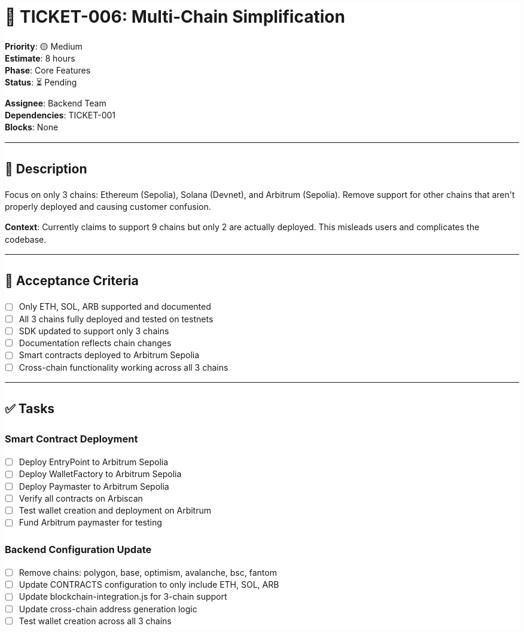 # 🎫 TICKET-006: Multi-Chain Simplification

**Priority**: 🟡 Medium  
**Estimate**: 8 hours  
**Phase**: Core Features  
**Status**: ⏳ Pending  

**Assignee**: Backend Team  
**Dependencies**: TICKET-001  
**Blocks**: None  

---

## 📝 Description

Focus on only 3 chains: Ethereum (Sepolia), Solana (Devnet), and Arbitrum (Sepolia). Remove support for other chains that aren't properly deployed and causing customer confusion.

**Context**: Currently claims to support 9 chains but only 2 are actually deployed. This misleads users and complicates the codebase.

---

## 🎯 Acceptance Criteria

- [ ] Only ETH, SOL, ARB supported and documented
- [ ] All 3 chains fully deployed and tested on testnets
- [ ] SDK updated to support only 3 chains
- [ ] Documentation reflects chain changes
- [ ] Smart contracts deployed to Arbitrum Sepolia
- [ ] Cross-chain functionality working across all 3 chains

---

## ✅ Tasks

### **Smart Contract Deployment**
- [ ] Deploy EntryPoint to Arbitrum Sepolia
- [ ] Deploy WalletFactory to Arbitrum Sepolia  
- [ ] Deploy Paymaster to Arbitrum Sepolia
- [ ] Verify all contracts on Arbiscan
- [ ] Test wallet creation and deployment on Arbitrum
- [ ] Fund Arbitrum paymaster for testing

### **Backend Configuration Update**
- [ ] Remove chains: polygon, base, optimism, avalanche, bsc, fantom
- [ ] Update CONTRACTS configuration to only include ETH, SOL, ARB
- [ ] Update blockchain-integration.js for 3-chain support
- [ ] Update cross-chain address generation logic
- [ ] Test wallet creation across all 3 chains
